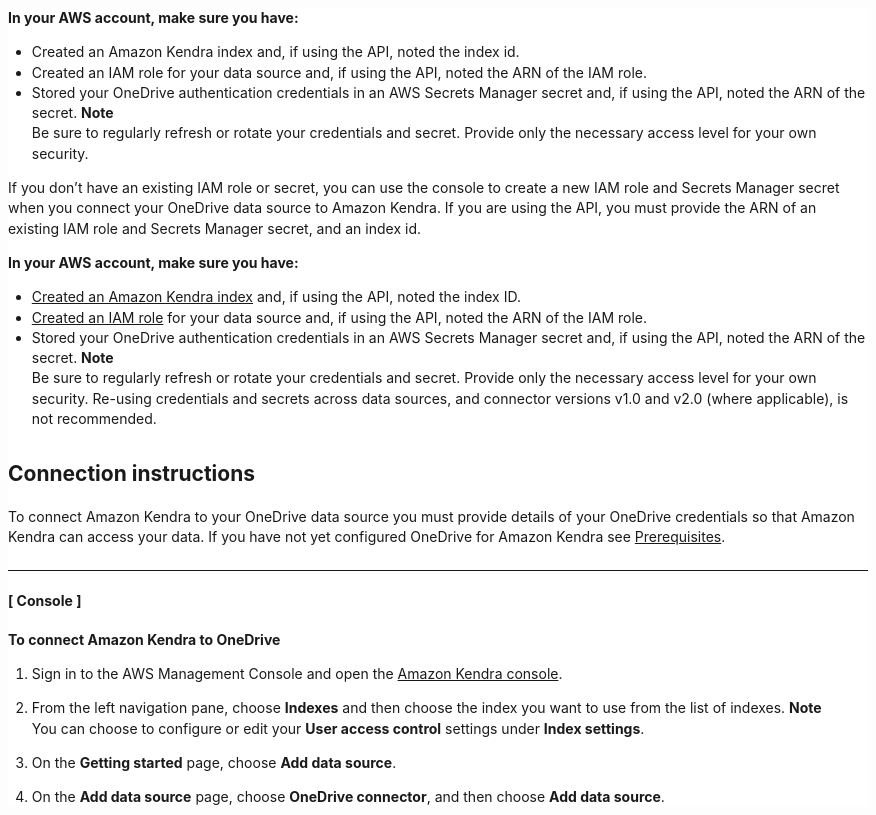 **In your AWS account, make sure you have:**
+ Created an Amazon Kendra index and, if using the API, noted the index id\.
+ Created an IAM role for your data source and, if using the API, noted the ARN of the IAM role\.
+ Stored your OneDrive authentication credentials in an AWS Secrets Manager secret and, if using the API, noted the ARN of the secret\.
**Note**  
Be sure to regularly refresh or rotate your credentials and secret\. Provide only the necessary access level for your own security\.

If you don’t have an existing IAM role or secret, you can use the console to create a new IAM role and Secrets Manager secret when you connect your OneDrive data source to Amazon Kendra\. If you are using the API, you must provide the ARN of an existing IAM role and Secrets Manager secret, and an index id\.

**In your AWS account, make sure you have:**
+ [Created an Amazon Kendra index](https://docs.aws.amazon.com/kendra/latest/dg/create-index.html) and, if using the API, noted the index ID\.
+ [Created an IAM role](https://docs.aws.amazon.com/kendra/latest/dg/iam-roles.html#iam-roles-ds) for your data source and, if using the API, noted the ARN of the IAM role\.
+ Stored your OneDrive authentication credentials in an AWS Secrets Manager secret and, if using the API, noted the ARN of the secret\.
**Note**  
Be sure to regularly refresh or rotate your credentials and secret\. Provide only the necessary access level for your own security\. Re\-using credentials and secrets across data sources, and connector versions v1\.0 and v2\.0 \(where applicable\), is not recommended\.

## Connection instructions<a name="data-source-v1-procedure-onedrive"></a>

To connect Amazon Kendra to your OneDrive data source you must provide details of your OneDrive credentials so that Amazon Kendra can access your data\. If you have not yet configured OneDrive for Amazon Kendra see [Prerequisites](#prerequisites-v1-onedrive)\.

### <a name="onedrivev1-adding-procedure"></a>

------
#### [ Console ]

**To connect Amazon Kendra to OneDrive** 

1. Sign in to the AWS Management Console and open the [Amazon Kendra console](https://console.aws.amazon.com/kendra/)\.

1. From the left navigation pane, choose **Indexes** and then choose the index you want to use from the list of indexes\.
**Note**  
You can choose to configure or edit your **User access control** settings under **Index settings**\. 

1. On the **Getting started** page, choose **Add data source**\.

1. On the **Add data source** page, choose **OneDrive connector**, and then choose **Add data source**\.
